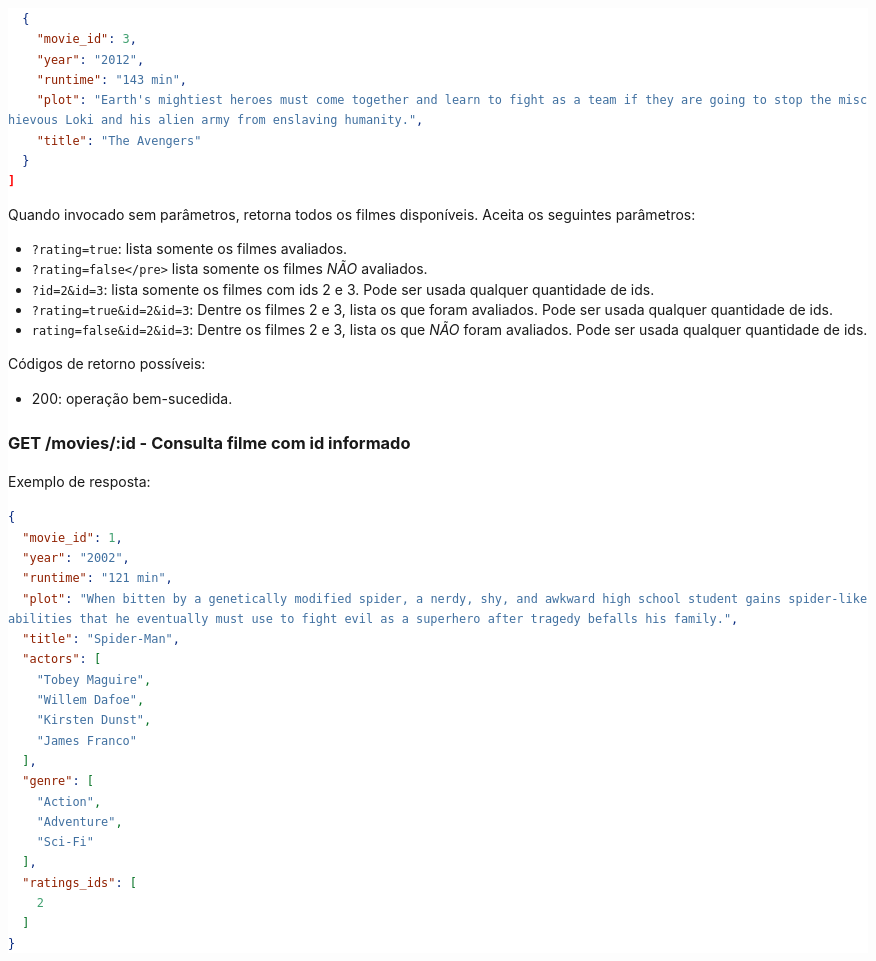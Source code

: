 ```json
  {
    "movie_id": 3,
    "year": "2012",
    "runtime": "143 min",
    "plot": "Earth's mightiest heroes must come together and learn to fight as a team if they are going to stop the mischievous Loki and his alien army from enslaving humanity.",
    "title": "The Avengers"
  }
]
```

Quando invocado sem parâmetros, retorna todos os filmes disponíveis. Aceita os seguintes parâmetros:
- `?rating=true`: lista somente os filmes avaliados.
- `?rating=false</pre>` lista somente os filmes *NÃO* avaliados.
- `?id=2&id=3`: lista somente os filmes com ids 2 e 3. Pode ser usada qualquer quantidade de ids.
- `?rating=true&id=2&id=3`: Dentre os filmes 2 e 3, lista os que foram avaliados. Pode ser usada qualquer quantidade de ids.
- `rating=false&id=2&id=3`: Dentre os filmes 2 e 3, lista os que *NÃO* foram avaliados. Pode ser usada qualquer quantidade de ids.

Códigos de retorno possíveis:
- 200: operação bem-sucedida.

### GET /movies/:id - Consulta filme com id informado

Exemplo de resposta:
```json
{
  "movie_id": 1,
  "year": "2002",
  "runtime": "121 min",
  "plot": "When bitten by a genetically modified spider, a nerdy, shy, and awkward high school student gains spider-like abilities that he eventually must use to fight evil as a superhero after tragedy befalls his family.",
  "title": "Spider-Man",
  "actors": [
    "Tobey Maguire",
    "Willem Dafoe",
    "Kirsten Dunst",
    "James Franco"
  ],
  "genre": [
    "Action",
    "Adventure",
    "Sci-Fi"
  ],
  "ratings_ids": [
    2
  ]
}
```
